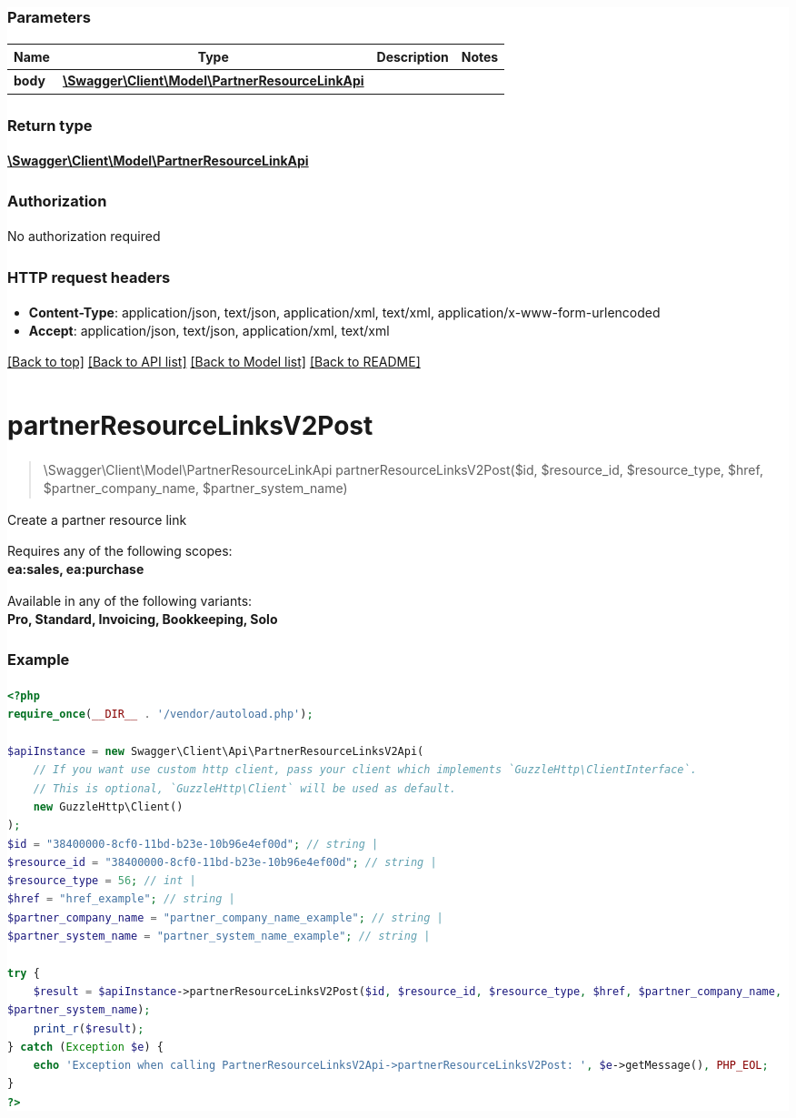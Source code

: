### Parameters

Name | Type | Description  | Notes
------------- | ------------- | ------------- | -------------
 **body** | [**\Swagger\Client\Model\PartnerResourceLinkApi**](../Model/PartnerResourceLinkApi.md)|  |

### Return type

[**\Swagger\Client\Model\PartnerResourceLinkApi**](../Model/PartnerResourceLinkApi.md)

### Authorization

No authorization required

### HTTP request headers

 - **Content-Type**: application/json, text/json, application/xml, text/xml, application/x-www-form-urlencoded
 - **Accept**: application/json, text/json, application/xml, text/xml

[[Back to top]](#) [[Back to API list]](../../README.md#documentation-for-api-endpoints) [[Back to Model list]](../../README.md#documentation-for-models) [[Back to README]](../../README.md)

# **partnerResourceLinksV2Post**
> \Swagger\Client\Model\PartnerResourceLinkApi partnerResourceLinksV2Post($id, $resource_id, $resource_type, $href, $partner_company_name, $partner_system_name)

Create a partner resource link

<p>Requires any of the following scopes: <br><b>ea:sales, ea:purchase</b></p><p>Available in any of the following variants: <br><b>Pro, Standard, Invoicing, Bookkeeping, Solo</b></p>

### Example
```php
<?php
require_once(__DIR__ . '/vendor/autoload.php');

$apiInstance = new Swagger\Client\Api\PartnerResourceLinksV2Api(
    // If you want use custom http client, pass your client which implements `GuzzleHttp\ClientInterface`.
    // This is optional, `GuzzleHttp\Client` will be used as default.
    new GuzzleHttp\Client()
);
$id = "38400000-8cf0-11bd-b23e-10b96e4ef00d"; // string | 
$resource_id = "38400000-8cf0-11bd-b23e-10b96e4ef00d"; // string | 
$resource_type = 56; // int | 
$href = "href_example"; // string | 
$partner_company_name = "partner_company_name_example"; // string | 
$partner_system_name = "partner_system_name_example"; // string | 

try {
    $result = $apiInstance->partnerResourceLinksV2Post($id, $resource_id, $resource_type, $href, $partner_company_name, $partner_system_name);
    print_r($result);
} catch (Exception $e) {
    echo 'Exception when calling PartnerResourceLinksV2Api->partnerResourceLinksV2Post: ', $e->getMessage(), PHP_EOL;
}
?>
```
